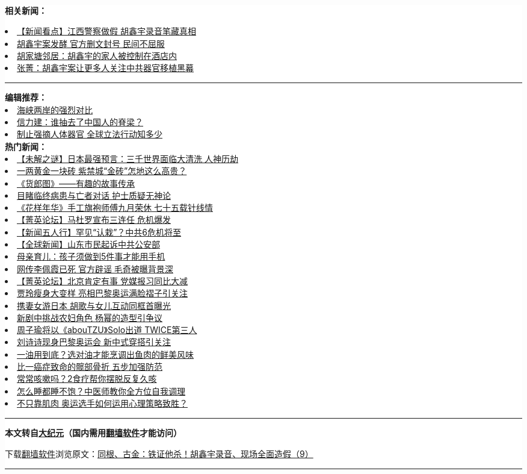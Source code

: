 <strong>相关新闻：</strong>
<li><a href="https://github.com/1992513/djy/blob/master/gb/23/2/1/n13919783.md#1">【新闻看点】江西警察做假 胡鑫宇录音笔藏真相</a></li>
<li><a href="https://github.com/1992513/djy/blob/master/gb/23/2/3/n13921403.md#1">胡鑫宇案发酵 官方删文封号 民间不屈服</a></li>
<li><a href="https://github.com/1992513/djy/blob/master/gb/23/2/3/n13921577.md#1">胡家塘邻居：胡鑫宇的家人被控制在酒店内</a></li>
<li><a href="https://github.com/1992513/djy/blob/master/gb/23/2/13/n13929073.md#1">张菁：胡鑫宇案让更多人关注中共器官移植黑幕</a></li>
<hr>
<strong>编辑推荐：</strong>
<li><a href="https://github.com/1992513/djy/blob/master/gb/8/12/18/n2367165.md?dfh#1" target="_blank">海峡两岸的强烈对比</a></li><li><a href="https://github.com/1992513/djy/blob/master/gb/18/1/18/n10066904.md#1" target="_blank">信力建：谁抽去了中国人的脊梁？</a></li><li><a href="https://github.com/1992513/djy/blob/master/gb/19/5/2/n11229916.md#1" target="_blank">制止强摘人体器官 全球立法行动知多少</a></li>
<strong>热门新闻：</strong>
<li><a href="https://github.com/1992513/djy/blob/master/gb/24/7/29/n14300810.md#1">【未解之谜】日本最强预言：三千世界面临大清洗 人神历劫</a></li>
<li><a href="https://github.com/1992513/djy/blob/master/gb/24/7/30/n14301175.md#1">一两黄金一块砖 紫禁城“金砖”怎地这么高贵？</a></li>
<li><a href="https://github.com/1992513/djy/blob/master/gb/24/7/18/n14293177.md#1">《货郎图》——有趣的故事传承</a></li>
<li><a href="https://github.com/1992513/djy/blob/master/gb/24/7/29/n14300734.md#1">目睹临终病患与亡者对话 护士质疑无神论</a></li>
<li><a href="https://github.com/1992513/djy/blob/master/gb/24/7/27/n14299646.md#1">《花样年华》手工旗袍师傅九月荣休 七十五载针线情</a></li>
<li><a href="https://github.com/1992513/djy/blob/master/gb/24/8/2/n14303842.md#1">【菁英论坛】马杜罗宣布三连任 危机爆发</a></li>
<li><a href="https://github.com/1992513/djy/blob/master/gb/24/8/2/n14303867.md#1">【新闻五人行】罕见“认栽”？中共6危机将至</a></li>
<li><a href="https://github.com/1992513/djy/blob/master/gb/24/8/1/n14303067.md#1">【全球新闻】山东市民起诉中共公安部</a></li>
<li><a href="https://github.com/1992513/djy/blob/master/gb/24/7/27/n14299792.md#1">母亲育儿：孩子须做到5件事才能用手机</a></li>
<li><a href="https://github.com/1992513/djy/blob/master/gb/24/7/31/n14302392.md#1">网传李佩霞已死 官方辟谣 毛奇被曝背景深</a></li>
<li><a href="https://github.com/1992513/djy/blob/master/gb/24/7/31/n14302406.md#1">【菁英论坛】北京肯定有事 党媒报习同比大减</a></li>
<li><a href="https://github.com/1992513/djy/blob/master/gb/24/8/1/n14303130.md#1">贾玲瘦身大变样 亮相巴黎奥运满脸褶子引关注</a></li>
<li><a href="https://github.com/1992513/djy/blob/master/gb/24/8/2/n14303894.md#1">携妻女游日本 胡歌与女儿互动同框首曝光</a></li>
<li><a href="https://github.com/1992513/djy/blob/master/gb/24/7/31/n14302373.md#1">新剧中挑战农妇角色 杨幂的造型引争议</a></li>
<li><a href="https://github.com/1992513/djy/blob/master/gb/24/8/1/n14302994.md#1">周子瑜将以《abouTZU》Solo出道 TWICE第三人</a></li>
<li><a href="https://github.com/1992513/djy/blob/master/gb/24/7/31/n14302430.md#1">刘诗诗现身巴黎奥运会 新中式穿搭引关注</a></li>
<li><a href="https://github.com/1992513/djy/blob/master/gb/24/7/30/n14301441.md#1">一油用到底？选对油才能烹调出鱼肉的鲜美风味</a></li>
<li><a href="https://github.com/1992513/djy/blob/master/gb/24/6/18/n14272814.md#1">比一癌症致命的髋部骨折 五步加强防范</a></li>
<li><a href="https://github.com/1992513/djy/blob/master/gb/24/7/26/n14298933.md#1">常常咳嗽吗？2食疗帮你摆脱反复久咳</a></li>
<li><a href="https://github.com/1992513/djy/blob/master/gb/24/7/26/n14298948.md#1">怎么睡都睡不饱？中医师教你全方位自我调理</a></li>
<li><a href="https://github.com/1992513/djy/blob/master/gb/24/8/1/n14302739.md#1">不只靠肌肉 奥运选手如何运用心理策略致胜？</a></li>
<hr>
<strong>本文转自<a href="https://www.epochtimes.com">大纪元</a>（国内需用<a href="https://github.com/1992513/www/blob/master/README.md#8">翻墙软件</a>才能访问）</strong><p>下载<a href="https://github.com/1992513/www/blob/master/README.md#8">翻墙软件</a>浏览原文：<a href="https://www.epochtimes.com/gb/23/4/12/n13971453.htm">同根、古金：铁证他杀！胡鑫宇录音、现场全面造假（9）</a></p><hr>